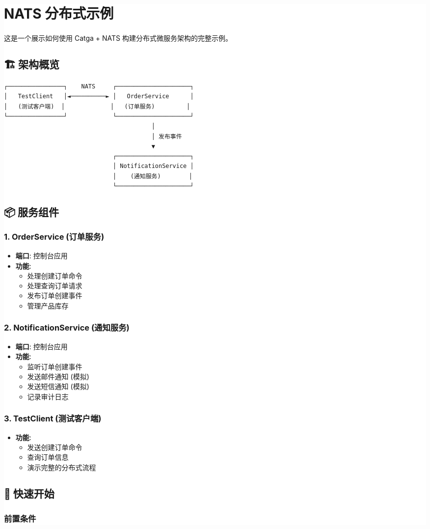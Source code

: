 # NATS 分布式示例

这是一个展示如何使用 Catga + NATS 构建分布式微服务架构的完整示例。

## 🏗️ 架构概览

```
┌────────────────┐    NATS     ┌─────────────────────┐
│   TestClient   │◄──────────► │   OrderService      │
│   (测试客户端)  │             │   (订单服务)         │
└────────────────┘             └─────────────────────┘
                                          │
                                          │ 发布事件
                                          ▼
                               ┌─────────────────────┐
                               │ NotificationService │
                               │    (通知服务)        │
                               └─────────────────────┘
```

## 📦 服务组件

### 1. OrderService (订单服务)
- **端口**: 控制台应用
- **功能**: 
  - 处理创建订单命令
  - 处理查询订单请求
  - 发布订单创建事件
  - 管理产品库存

### 2. NotificationService (通知服务)  
- **端口**: 控制台应用
- **功能**:
  - 监听订单创建事件
  - 发送邮件通知 (模拟)
  - 发送短信通知 (模拟)
  - 记录审计日志

### 3. TestClient (测试客户端)
- **功能**:
  - 发送创建订单命令
  - 查询订单信息
  - 演示完整的分布式流程

## 🚀 快速开始

### 前置条件

